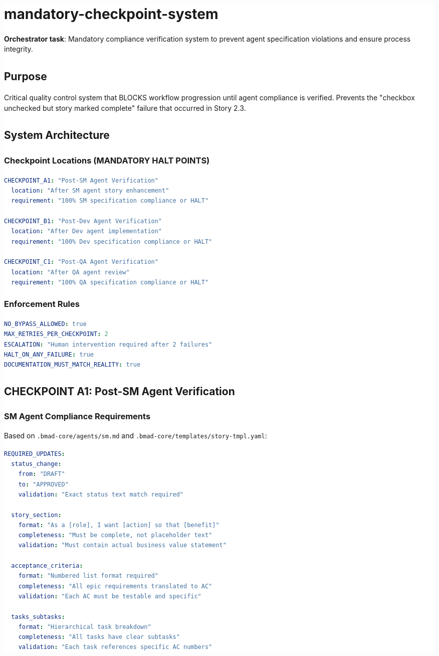 # mandatory-checkpoint-system

**Orchestrator task**: Mandatory compliance verification system to prevent agent specification violations and ensure process integrity.

## Purpose
Critical quality control system that BLOCKS workflow progression until agent compliance is verified. Prevents the "checkbox unchecked but story marked complete" failure that occurred in Story 2.3.

## System Architecture

### Checkpoint Locations (MANDATORY HALT POINTS)
```yaml
CHECKPOINT_A1: "Post-SM Agent Verification"
  location: "After SM agent story enhancement"  
  requirement: "100% SM specification compliance or HALT"
  
CHECKPOINT_B1: "Post-Dev Agent Verification"  
  location: "After Dev agent implementation"
  requirement: "100% Dev specification compliance or HALT"
  
CHECKPOINT_C1: "Post-QA Agent Verification"
  location: "After QA agent review"  
  requirement: "100% QA specification compliance or HALT"
```

### Enforcement Rules
```yaml
NO_BYPASS_ALLOWED: true
MAX_RETRIES_PER_CHECKPOINT: 2  
ESCALATION: "Human intervention required after 2 failures"
HALT_ON_ANY_FAILURE: true
DOCUMENTATION_MUST_MATCH_REALITY: true
```

## CHECKPOINT A1: Post-SM Agent Verification

### SM Agent Compliance Requirements
Based on `.bmad-core/agents/sm.md` and `.bmad-core/templates/story-tmpl.yaml`:

```yaml
REQUIRED_UPDATES:
  status_change:
    from: "DRAFT"
    to: "APPROVED" 
    validation: "Exact status text match required"
    
  story_section:  
    format: "As a [role], I want [action] so that [benefit]"
    completeness: "Must be complete, not placeholder text"
    validation: "Must contain actual business value statement"
    
  acceptance_criteria:
    format: "Numbered list format required"
    completeness: "All epic requirements translated to AC"
    validation: "Each AC must be testable and specific"
    
  tasks_subtasks:
    format: "Hierarchical task breakdown"
    completeness: "All tasks have clear subtasks"
    validation: "Each task references specific AC numbers"
```
